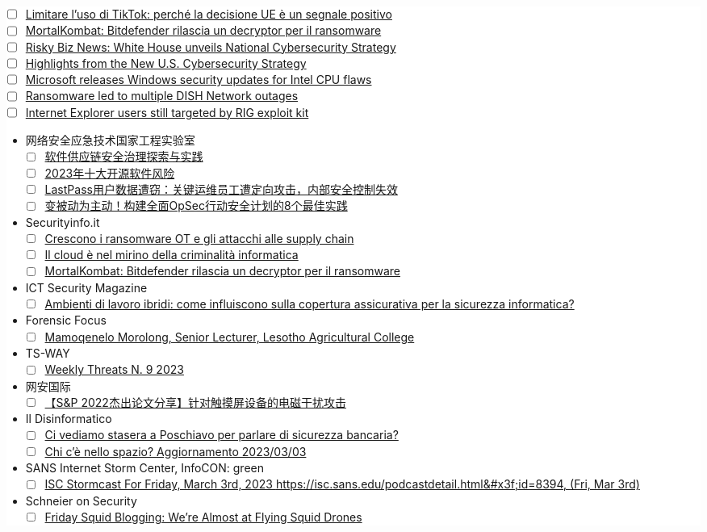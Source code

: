   - [ ] [Limitare l’uso di TikTok: perché la decisione UE è un segnale positivo](https://www.cybersecurity360.it/soluzioni-aziendali/limitare-luso-di-tiktok-perche-la-decisione-ue-e-un-segnale-positivo/)
  - [ ] [MortalKombat: Bitdefender rilascia un decryptor per il ransomware](https://www.securityinfo.it/2023/03/03/mortalkombat-bitdefender-decryptor/?utm_source=rss&utm_medium=rss&utm_campaign=mortalkombat-bitdefender-decryptor)
  - [ ] [Risky Biz News: White House unveils National Cybersecurity Strategy](https://riskybiznews.substack.com/p/risky-biz-news-white-house-unveils)
  - [ ] [Highlights from the New U.S. Cybersecurity Strategy](https://krebsonsecurity.com/2023/03/highlights-from-the-new-u-s-cybersecurity-strategy/)
  - [ ] [Microsoft releases Windows security updates for Intel CPU flaws](https://www.bleepingcomputer.com/news/microsoft/microsoft-releases-windows-security-updates-for-intel-cpu-flaws/)
  - [ ] [Ransomware led to multiple DISH Network outages](https://www.malwarebytes.com/blog/news/2023/03/ransomware-led-to-multiple-dish-network-outages)
  - [ ] [Internet Explorer users still targeted by RIG exploit kit](https://www.malwarebytes.com/blog/news/2023/03/internet-explorer-users-still-targeted-by-rig-exploit-kit)
- 网络安全应急技术国家工程实验室
  - [ ] [软件供应链安全治理探索与实践](https://mp.weixin.qq.com/s?__biz=MzUzNDYxOTA1NA==&mid=2247535136&idx=1&sn=4bcab231e4c4d0ae7cb582761363b47a&chksm=fa93fce1cde475f7ef3091d8e776e02925b439c54e6487cb6e1d217c87488cda03f5645939bd&scene=58&subscene=0#rd)
  - [ ] [2023年十大开源软件风险](https://mp.weixin.qq.com/s?__biz=MzUzNDYxOTA1NA==&mid=2247535136&idx=2&sn=68b0413b12d9536893cb6593c6d316f6&chksm=fa93fce1cde475f7d3c7cd6b34d56f5a794da4a2fa445ee5d4f4ce677cd35b784e9e0742e4f8&scene=58&subscene=0#rd)
  - [ ] [LastPass用户数据遭窃：关键运维员工遭定向攻击，内部安全控制失效](https://mp.weixin.qq.com/s?__biz=MzUzNDYxOTA1NA==&mid=2247535136&idx=3&sn=a97ab35ca6f18afad1970bcc06db4b72&chksm=fa93fce1cde475f7b704c396c54decf0e1b3ade9d5aa4abcfd260a83294aa9c122c432bfa930&scene=58&subscene=0#rd)
  - [ ] [变被动为主动！构建全面OpSec行动安全计划的8个最佳实践](https://mp.weixin.qq.com/s?__biz=MzUzNDYxOTA1NA==&mid=2247535136&idx=4&sn=3197c59ae753b5a9f0217dfecd0bde8e&chksm=fa93fce1cde475f75d6d148d7faf1405952186fcb1f7e66cce279eac5ca786e2746ece7f26d2&scene=58&subscene=0#rd)
- Securityinfo.it
  - [ ] [Crescono i ransomware OT e gli attacchi alle supply chain](https://www.securityinfo.it/2023/03/03/crescono-i-ransomware-ot-e-gli-attacchi-alle-supply-chain/?utm_source=rss&utm_medium=rss&utm_campaign=crescono-i-ransomware-ot-e-gli-attacchi-alle-supply-chain)
  - [ ] [Il cloud è nel mirino della criminalità informatica](https://www.securityinfo.it/2023/03/03/il-cloud-e-nel-mirino-della-criminalita-informatica/?utm_source=rss&utm_medium=rss&utm_campaign=il-cloud-e-nel-mirino-della-criminalita-informatica)
  - [ ] [MortalKombat: Bitdefender rilascia un decryptor per il ransomware](https://www.securityinfo.it/2023/03/03/mortalkombat-bitdefender-decryptor/?utm_source=rss&utm_medium=rss&utm_campaign=mortalkombat-bitdefender-decryptor)
- ICT Security Magazine
  - [ ] [Ambienti di lavoro ibridi: come influiscono sulla copertura assicurativa per la sicurezza informatica?](https://www.ictsecuritymagazine.com/notizie/ambienti-di-lavoro-ibridi-come-influiscono-sulla-copertura-assicurativa-per-la-sicurezza-informatica/)
- Forensic Focus
  - [ ] [Mamoqenelo Morolong, Senior Lecturer, Lesotho Agricultural College](https://www.forensicfocus.com/interviews/mamoqenelo-morolong-senior-lecturer-lesotho-agricultural-college/)
- TS-WAY
  - [ ] [Weekly Threats N. 9 2023](https://www.ts-way.com/it/weekly-threats/2023/03/03/weekly-threats-n-9-2023/)
- 网安国际
  - [ ] [【S&P 2022杰出论文分享】针对触摸屏设备的电磁干扰攻击](https://mp.weixin.qq.com/s?__biz=MzA4ODYzMjU0NQ==&mid=2652312192&idx=1&sn=bd33c5c2df71280a5d4d3db088b3627f&chksm=8bc48f0ebcb306182af1a4b6c7abd3fab39617fbb23bd91d18db86027db643f02934d9057812&scene=58&subscene=0#rd)
- Il Disinformatico
  - [ ] [Ci vediamo stasera a Poschiavo per parlare di sicurezza bancaria?](http://attivissimo.blogspot.com/2023/03/ci-vediamo-stasera-poschiavo-per.html)
  - [ ] [Chi c’è nello spazio? Aggiornamento 2023/03/03](http://attivissimo.blogspot.com/2023/03/chi-ce-nello-spazio-aggiornamento_3.html)
- SANS Internet Storm Center, InfoCON: green
  - [ ] [ISC Stormcast For Friday, March 3rd, 2023 https://isc.sans.edu/podcastdetail.html&#x3f;id=8394, (Fri, Mar 3rd)](https://isc.sans.edu/diary/rss/29602)
- Schneier on Security
  - [ ] [Friday Squid Blogging: We’re Almost at Flying Squid Drones](https://www.schneier.com/blog/archives/2023/03/friday-squid-blogging-were-almost-at-flying-squid-drones.html)